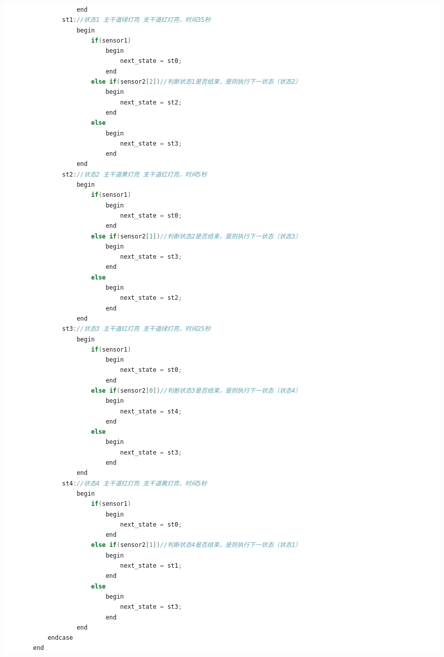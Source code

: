 ```cpp
					end
				st1://状态1 主干道绿灯亮 支干道红灯亮，时间35秒
					begin
						if(sensor1)
							begin
								next_state = st0;
							end
						else if(sensor2[2])//判断状态1是否结束，是则执行下一状态（状态2）
							begin
								next_state = st2;
							end
						else
							begin
								next_state = st3;			
							end
					end
				st2://状态2 主干道黄灯亮 支干道红灯亮，时间5秒
					begin
						if(sensor1)
							begin
								next_state = st0;
							end
						else if(sensor2[1])//判断状态2是否结束，是则执行下一状态（状态3）
							begin
								next_state = st3;
							end
						else
							begin
								next_state = st2;	
							end
					end
				st3://状态3 主干道红灯亮 支干道绿灯亮，时间25秒
					begin
						if(sensor1)
							begin
								next_state = st0;
							end
						else if(sensor2[0])//判断状态3是否结束，是则执行下一状态（状态4）
							begin
								next_state = st4;
							end
						else
							begin
								next_state = st3;
							end
					end
				st4://状态4 主干道红灯亮 支干道黄灯亮，时间5秒
					begin
						if(sensor1)
							begin
								next_state = st0;
							end
						else if(sensor2[1])//判断状态4是否结束，是则执行下一状态（状态1）
							begin
								next_state = st1;
							end
						else
							begin
								next_state = st3;
							end
					end
			endcase
		end
```